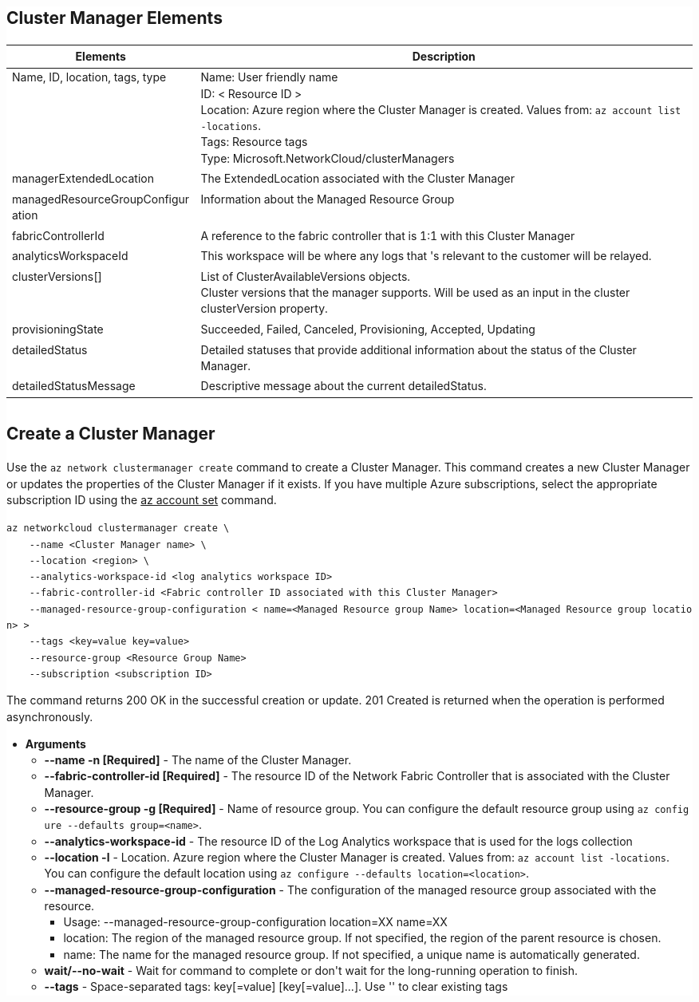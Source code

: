 ## Cluster Manager Elements

| Elements                          | Description                                                                                                                                                                                                                              |
| --------------------------------- | ---------------------------------------------------------------------------------------------------------------------------------------------------------------------------------------------------------------------------------------- |
| Name, ID, location, tags, type    | Name: User friendly name <br> ID: < Resource ID > <br> Location: Azure region where the Cluster Manager is created. Values from: `az account list -locations`.<br> Tags: Resource tags <br> Type: Microsoft.NetworkCloud/clusterManagers |
| managerExtendedLocation           | The ExtendedLocation associated with the Cluster Manager                                                                                                                                                                                 |
| managedResourceGroupConfiguration | Information about the Managed Resource Group                                                                                                                                                                                             |
| fabricControllerId                | A reference to the fabric controller that is 1:1 with this Cluster Manager                                                                                                                                                               |
| analyticsWorkspaceId              | This workspace will be where any logs that 's relevant to the customer will be relayed.                                                                                                                                                  |
| clusterVersions[]                 | List of ClusterAvailableVersions objects. <br> Cluster versions that the manager supports. Will be used as an input in the cluster clusterVersion property.                                                                              |
| provisioningState                 | Succeeded, Failed, Canceled, Provisioning, Accepted, Updating                                                                                                                                                                            |
| detailedStatus                    | Detailed statuses that provide additional information about the status of the Cluster Manager.                                                                                                                                           |
| detailedStatusMessage             | Descriptive message about the current detailedStatus.                                                                                                                                                                                    |

## Create a Cluster Manager

Use the `az network clustermanager create` command to create a Cluster Manager. This command creates a new Cluster Manager or updates the properties of the Cluster Manager if it exists. If you have multiple Azure subscriptions, select the appropriate subscription ID using the [az account set](/cli/azure/account#az-account-set) command.

```azurecli
az networkcloud clustermanager create \
    --name <Cluster Manager name> \
    --location <region> \
    --analytics-workspace-id <log analytics workspace ID>
    --fabric-controller-id <Fabric controller ID associated with this Cluster Manager>
    --managed-resource-group-configuration < name=<Managed Resource group Name> location=<Managed Resource group location> >
    --tags <key=value key=value>
    --resource-group <Resource Group Name>
    --subscription <subscription ID>
```

The command returns 200 OK in the successful creation or update. 201 Created is returned when the operation is performed asynchronously.

- **Arguments**
  - **--name -n [Required]** - The name of the Cluster Manager.
  - **--fabric-controller-id [Required]** - The resource ID of the Network Fabric Controller that is associated with the Cluster Manager.
  - **--resource-group -g [Required]** - Name of resource group. You can configure the default resource group using `az configure --defaults group=<name>`.
  - **--analytics-workspace-id** - The resource ID of the Log Analytics workspace that is used for the logs collection
  - **--location -l** - Location. Azure region where the Cluster Manager is created. Values from: `az account list -locations`. You can configure the default location using `az configure --defaults location=<location>`.
  - **--managed-resource-group-configuration** - The configuration of the managed resource group associated with the resource.
    - Usage: --managed-resource-group-configuration location=XX name=XX
    - location: The region of the managed resource group. If not specified, the region of the
      parent resource is chosen.
    - name: The name for the managed resource group. If not specified, a unique name is
      automatically generated.
  - **wait/--no-wait** - Wait for command to complete or don't wait for the long-running operation to finish.
  - **--tags** - Space-separated tags: key[=value] [key[=value]...]. Use '' to clear existing tags